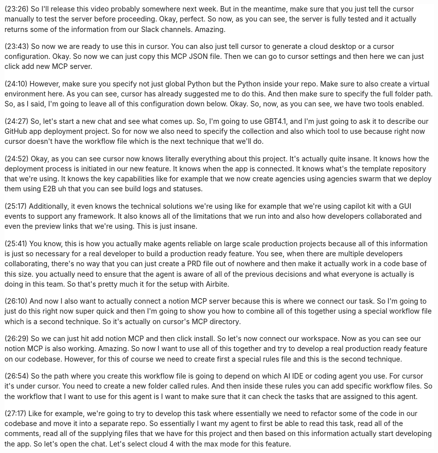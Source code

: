 (23:26) So I'll release this video probably somewhere next week. But in the meantime, make sure that you just tell the cursor manually to test the server before proceeding. Okay, perfect. So now, as you can see, the server is fully tested and it actually returns some of the information from our Slack channels. Amazing.

(23:43) So now we are ready to use this in cursor. You can also just tell cursor to generate a cloud desktop or a cursor configuration. Okay. So now we can just copy this MCP JSON file. Then we can go to cursor settings and then here we can just click add new MCP server.

(24:10) However, make sure you specify not just global Python but the Python inside your repo. Make sure to also create a virtual environment here. As you can see, cursor has already suggested me to do this. And then make sure to specify the full folder path. So, as I said, I'm going to leave all of this configuration down below. Okay. So, now, as you can see, we have two tools enabled.

(24:27) So, let's start a new chat and see what comes up. So, I'm going to use GBT4.1, and I'm just going to ask it to describe our GitHub app deployment project. So for now we also need to specify the collection and also which tool to use because right now cursor doesn't have the workflow file which is the next technique that we'll do.

(24:52) Okay, as you can see cursor now knows literally everything about this project. It's actually quite insane. It knows how the deployment process is initiated in our new feature. It knows when the app is connected. It knows what's the template repository that we're using. It knows the key capabilities like for example that we now create agencies using agencies swarm that we deploy them using E2B uh that you can see build logs and statuses.

(25:17) Additionally, it even knows the technical solutions we're using like for example that we're using capilot kit with a GUI events to support any framework. It also knows all of the limitations that we run into and also how developers collaborated and even the preview links that we're using. This is just insane.

(25:41) You know, this is how you actually make agents reliable on large scale production projects because all of this information is just so necessary for a real developer to build a production ready feature. You see, when there are multiple developers collaborating, there's no way that you can just create a PRD file out of nowhere and then make it actually work in a code base of this size. you actually need to ensure that the agent is aware of all of the previous decisions and what everyone is actually is doing in this team. So that's pretty much it for the setup with Airbite.

(26:10) And now I also want to actually connect a notion MCP server because this is where we connect our task. So I'm going to just do this right now super quick and then I'm going to show you how to combine all of this together using a special workflow file which is a second technique. So it's actually on cursor's MCP directory.

(26:29) So we can just hit add notion MCP and then click install. So let's now connect our workspace. Now as you can see our notion MCP is also working. Amazing. So now I want to use all of this together and try to develop a real production ready feature on our codebase. However, for this of course we need to create first a special rules file and this is the second technique.

(26:54) So the path where you create this workflow file is going to depend on which AI IDE or coding agent you use. For cursor it's under cursor. You need to create a new folder called rules. And then inside these rules you can add specific workflow files. So the workflow that I want to use for this agent is I want to make sure that it can check the tasks that are assigned to this agent.

(27:17) Like for example, we're going to try to develop this task where essentially we need to refactor some of the code in our codebase and move it into a separate repo. So essentially I want my agent to first be able to read this task, read all of the comments, read all of the supplying files that we have for this project and then based on this information actually start developing the app. So let's open the chat. Let's select cloud 4 with the max mode for this feature.
